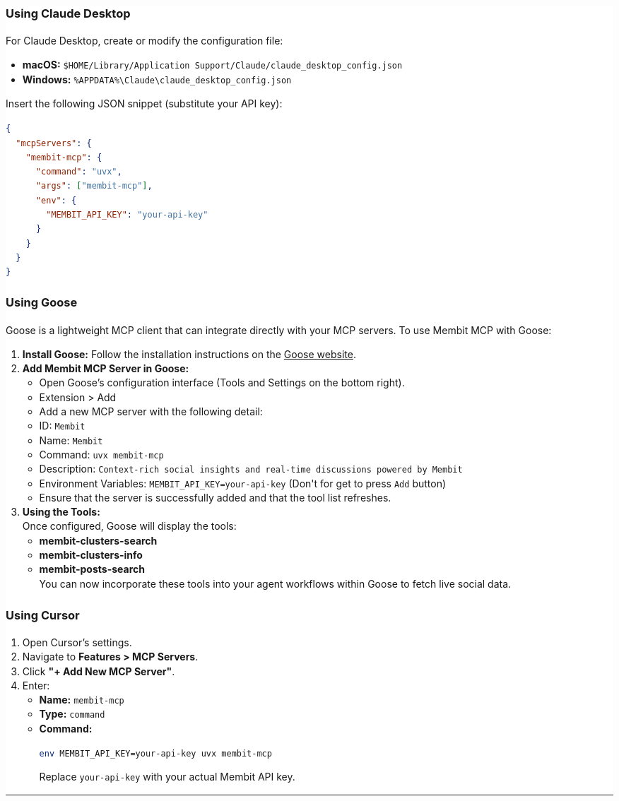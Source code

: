 ### Using Claude Desktop

For Claude Desktop, create or modify the configuration file:

- **macOS:** `$HOME/Library/Application Support/Claude/claude_desktop_config.json`
- **Windows:** `%APPDATA%\Claude\claude_desktop_config.json`

Insert the following JSON snippet (substitute your API key):

```json
{
  "mcpServers": {
    "membit-mcp": {
      "command": "uvx",
      "args": ["membit-mcp"],
      "env": {
        "MEMBIT_API_KEY": "your-api-key"
      }
    }
  }
}
```

### Using Goose

Goose is a lightweight MCP client that can integrate directly with your MCP servers. To use Membit MCP with Goose:

1. **Install Goose:** Follow the installation instructions on the [Goose website](https://block.github.io/goose/).
2. **Add Membit MCP Server in Goose:**
   - Open Goose’s configuration interface (Tools and Settings on the bottom right).
   - Extension > Add
   - Add a new MCP server with the following detail:
   - ID: `Membit`
   - Name: `Membit`
   - Command: `uvx membit-mcp`
   - Description: `Context-rich social insights and real-time discussions powered by Membit`
   - Environment Variables: `MEMBIT_API_KEY=your-api-key` (Don't for get to press `Add` button)
   - Ensure that the server is successfully added and that the tool list refreshes.
3. **Using the Tools:**  
   Once configured, Goose will display the tools:
   - **membit-clusters-search**
   - **membit-clusters-info**
   - **membit-posts-search**  
     You can now incorporate these tools into your agent workflows within Goose to fetch live social data.

### Using Cursor

1. Open Cursor’s settings.
2. Navigate to **Features > MCP Servers**.
3. Click **"+ Add New MCP Server"**.
4. Enter:
   - **Name:** `membit-mcp`
   - **Type:** `command`
   - **Command:**
     ```bash
     env MEMBIT_API_KEY=your-api-key uvx membit-mcp
     ```
     Replace `your-api-key` with your actual Membit API key.

---
